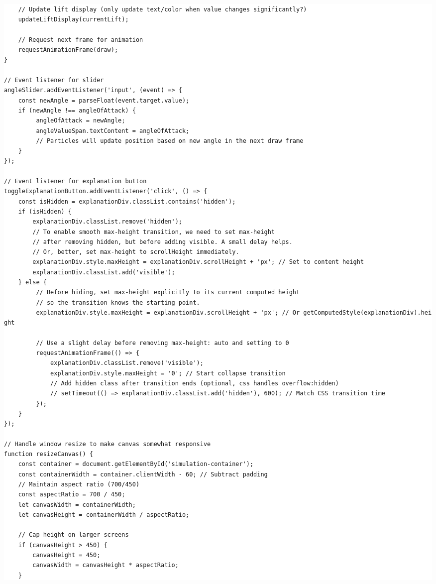         // Update lift display (only update text/color when value changes significantly?)
        updateLiftDisplay(currentLift);

        // Request next frame for animation
        requestAnimationFrame(draw);
    }

    // Event listener for slider
    angleSlider.addEventListener('input', (event) => {
        const newAngle = parseFloat(event.target.value);
        if (newAngle !== angleOfAttack) {
             angleOfAttack = newAngle;
             angleValueSpan.textContent = angleOfAttack;
             // Particles will update position based on new angle in the next draw frame
        }
    });

    // Event listener for explanation button
    toggleExplanationButton.addEventListener('click', () => {
        const isHidden = explanationDiv.classList.contains('hidden');
        if (isHidden) {
            explanationDiv.classList.remove('hidden');
            // To enable smooth max-height transition, we need to set max-height
            // after removing hidden, but before adding visible. A small delay helps.
            // Or, better, set max-height to scrollHeight immediately.
            explanationDiv.style.maxHeight = explanationDiv.scrollHeight + 'px'; // Set to content height
            explanationDiv.classList.add('visible');
        } else {
             // Before hiding, set max-height explicitly to its current computed height
             // so the transition knows the starting point.
             explanationDiv.style.maxHeight = explanationDiv.scrollHeight + 'px'; // Or getComputedStyle(explanationDiv).height

             // Use a slight delay before removing max-height: auto and setting to 0
             requestAnimationFrame(() => {
                 explanationDiv.classList.remove('visible');
                 explanationDiv.style.maxHeight = '0'; // Start collapse transition
                 // Add hidden class after transition ends (optional, css handles overflow:hidden)
                 // setTimeout(() => explanationDiv.classList.add('hidden'), 600); // Match CSS transition time
             });
        }
    });

    // Handle window resize to make canvas somewhat responsive
    function resizeCanvas() {
        const container = document.getElementById('simulation-container');
        const containerWidth = container.clientWidth - 60; // Subtract padding
        // Maintain aspect ratio (700/450)
        const aspectRatio = 700 / 450;
        let canvasWidth = containerWidth;
        let canvasHeight = containerWidth / aspectRatio;

        // Cap height on larger screens
        if (canvasHeight > 450) {
            canvasHeight = 450;
            canvasWidth = canvasHeight * aspectRatio;
        }
